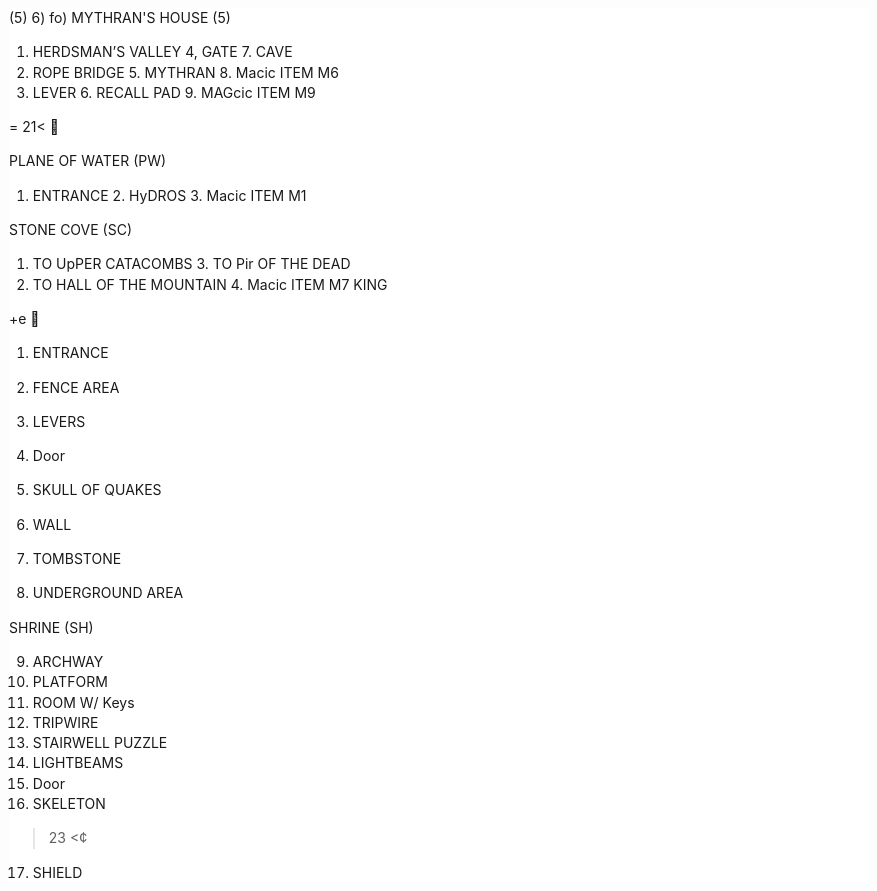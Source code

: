  

(5)
6)
fo)
MYTHRAN'S
HOUSE (5)
1. HERDSMAN’S VALLEY 4, GATE 7. CAVE
2. ROPE BRIDGE 5. MYTHRAN 8. Macic ITEM M6
3. LEVER 6. RECALL PAD 9. MAGcic ITEM M9

= 21<

 

PLANE OF WATER (PW)

 

1. ENTRANCE 2. HyDROS 3. Macic ITEM M1

STONE COVE (SC)

 

1. TO UpPER CATACOMBS 3. TO Pir OF THE DEAD
2. TO HALL OF THE MOUNTAIN 4. Macic ITEM M7
KING

+e

1. ENTRANCE

2. FENCE AREA

3. LEVERS

4. Door

5. SKULL OF QUAKES

6. WALL

7. TOMBSTONE

8. UNDERGROUND AREA

SHRINE (SH)

9. ARCHWAY
10. PLATFORM
11. ROOM W/ Keys
12. TRIPWIRE
13. STAIRWELL PUZZLE
14. LIGHTBEAMS
15. Door
16. SKELETON

> 23 <¢

 

 

17. SHIELD

